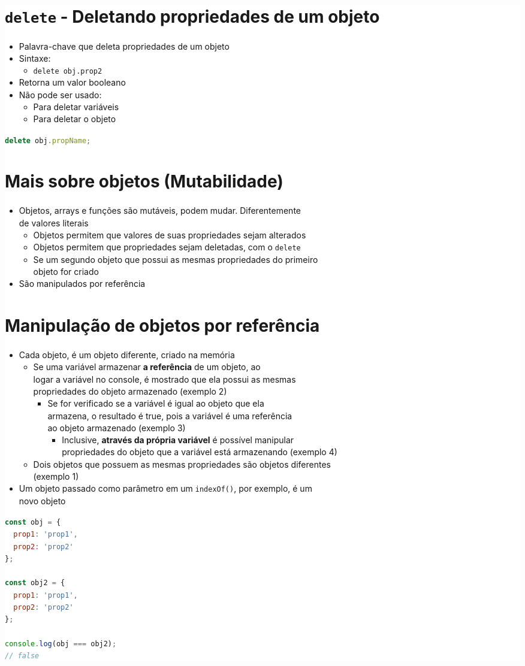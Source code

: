 # `delete` - Deletando propriedades de um objeto 
- Palavra-chave que deleta propriedades de um objeto 
- Sintaxe: 
  - `delete obj.prop2`
- Retorna um valor booleano 
- Não pode ser usado: 
  - Para deletar variáveis 
  - Para deletar o objeto

```javascript
delete obj.propName;
```

# Mais sobre objetos (Mutabilidade)
- Objetos, arrays e funções são mutáveis, podem mudar. Diferentemente  
de valores literais 
  - Objetos permitem que valores de suas propriedades sejam alterados 
  - Objetos permitem que propriedades sejam deletadas, com o `delete`
  - Se um segundo objeto que possui as mesmas propriedades do primeiro  
  objeto for criado
- São manipulados por referência 

# Manipulação de objetos por referência 
- Cada objeto, é um objeto diferente, criado na memória
  - Se uma variável armazenar **a referência** de um objeto, ao  
  logar a variável no console, é mostrado que ela possui as mesmas  
  propriedades do objeto armazenado (exemplo 2)
    - Se for verificado se a variável é igual ao objeto que ela  
    armazena, o resultado é true, pois a variável é uma referência  
    ao objeto armazenado (exemplo 3)
      - Inclusive, **através da própria variável** é possível manipular  
      propriedades do objeto que a variável está armazenando (exemplo 4)
  - Dois objetos que possuem as mesmas propriedades são objetos diferentes  
  (exemplo 1)
- Um objeto passado como parâmetro em um `indexOf()`, por exemplo, é um  
novo objeto 

```javascript
const obj = {
  prop1: 'prop1',
  prop2: 'prop2'
};

const obj2 = {
  prop1: 'prop1',
  prop2: 'prop2'
};

console.log(obj === obj2);
// false
```
